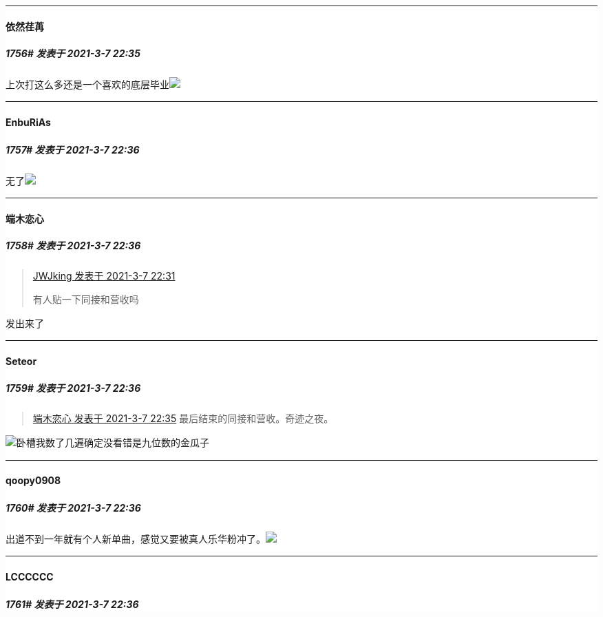 
-----

####  依然荏苒  
##### 1756#       发表于 2021-3-7 22:35


上次打这么多还是一个喜欢的底层毕业<img src="https://static.saraba1st.com/image/smiley/face2017/035.png" referrerpolicy="no-referrer">


-----

####  EnbuRiAs  
##### 1757#       发表于 2021-3-7 22:36


无了<img src="https://static.saraba1st.com/image/smiley/face2017/184.png" referrerpolicy="no-referrer">


-----

####  端木恋心  
##### 1758#       发表于 2021-3-7 22:36


<blockquote><a href="httphttps://bbs.saraba1st.com/2b/forum.php?mod=redirect&amp;goto=findpost&amp;pid=50544704&amp;ptid=1990412" target="_blank">JWJking 发表于 2021-3-7 22:31</a>

有人贴一下同接和营收吗</blockquote>
发出来了


-----

####  Seteor  
##### 1759#       发表于 2021-3-7 22:36


<blockquote><a href="httphttps://bbs.saraba1st.com/2b/forum.php?mod=redirect&amp;goto=findpost&amp;pid=50544747&amp;ptid=1990412" target="_blank">端木恋心 发表于 2021-3-7 22:35</a>
最后结束的同接和营收。奇迹之夜。</blockquote>
<img src="https://static.saraba1st.com/image/smiley/face2017/068.png" referrerpolicy="no-referrer">卧槽我数了几遍确定没看错是九位数的金瓜子


-----

####  qoopy0908  
##### 1760#       发表于 2021-3-7 22:36


出道不到一年就有个人新单曲，感觉又要被真人乐华粉冲了。<img src="https://static.saraba1st.com/image/smiley/face2017/068.png" referrerpolicy="no-referrer">


-----

####  LCCCCCC  
##### 1761#       发表于 2021-3-7 22:36

